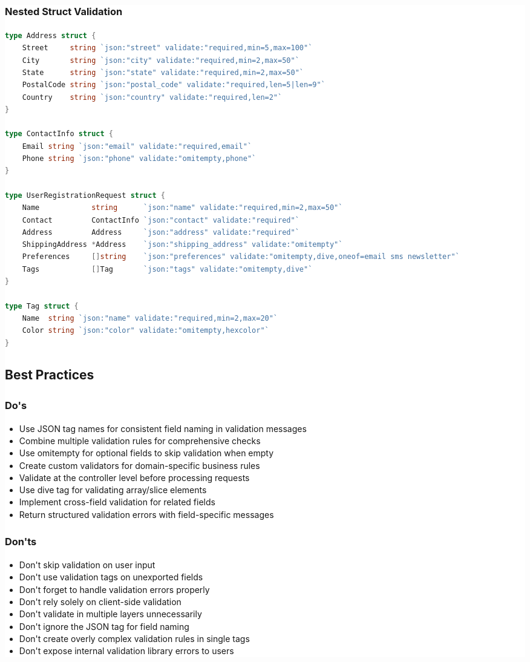 ### Nested Struct Validation

```go
type Address struct {
    Street     string `json:"street" validate:"required,min=5,max=100"`
    City       string `json:"city" validate:"required,min=2,max=50"`
    State      string `json:"state" validate:"required,min=2,max=50"`
    PostalCode string `json:"postal_code" validate:"required,len=5|len=9"`
    Country    string `json:"country" validate:"required,len=2"`
}

type ContactInfo struct {
    Email string `json:"email" validate:"required,email"`
    Phone string `json:"phone" validate:"omitempty,phone"`
}

type UserRegistrationRequest struct {
    Name            string      `json:"name" validate:"required,min=2,max=50"`
    Contact         ContactInfo `json:"contact" validate:"required"`
    Address         Address     `json:"address" validate:"required"`
    ShippingAddress *Address    `json:"shipping_address" validate:"omitempty"`
    Preferences     []string    `json:"preferences" validate:"omitempty,dive,oneof=email sms newsletter"`
    Tags            []Tag       `json:"tags" validate:"omitempty,dive"`
}

type Tag struct {
    Name  string `json:"name" validate:"required,min=2,max=20"`
    Color string `json:"color" validate:"omitempty,hexcolor"`
}
```

## Best Practices

### Do's

- Use JSON tag names for consistent field naming in validation messages
- Combine multiple validation rules for comprehensive checks
- Use omitempty for optional fields to skip validation when empty
- Create custom validators for domain-specific business rules
- Validate at the controller level before processing requests
- Use dive tag for validating array/slice elements
- Implement cross-field validation for related fields
- Return structured validation errors with field-specific messages

### Don'ts

- Don't skip validation on user input
- Don't use validation tags on unexported fields
- Don't forget to handle validation errors properly
- Don't rely solely on client-side validation
- Don't validate in multiple layers unnecessarily
- Don't ignore the JSON tag for field naming
- Don't create overly complex validation rules in single tags
- Don't expose internal validation library errors to users
